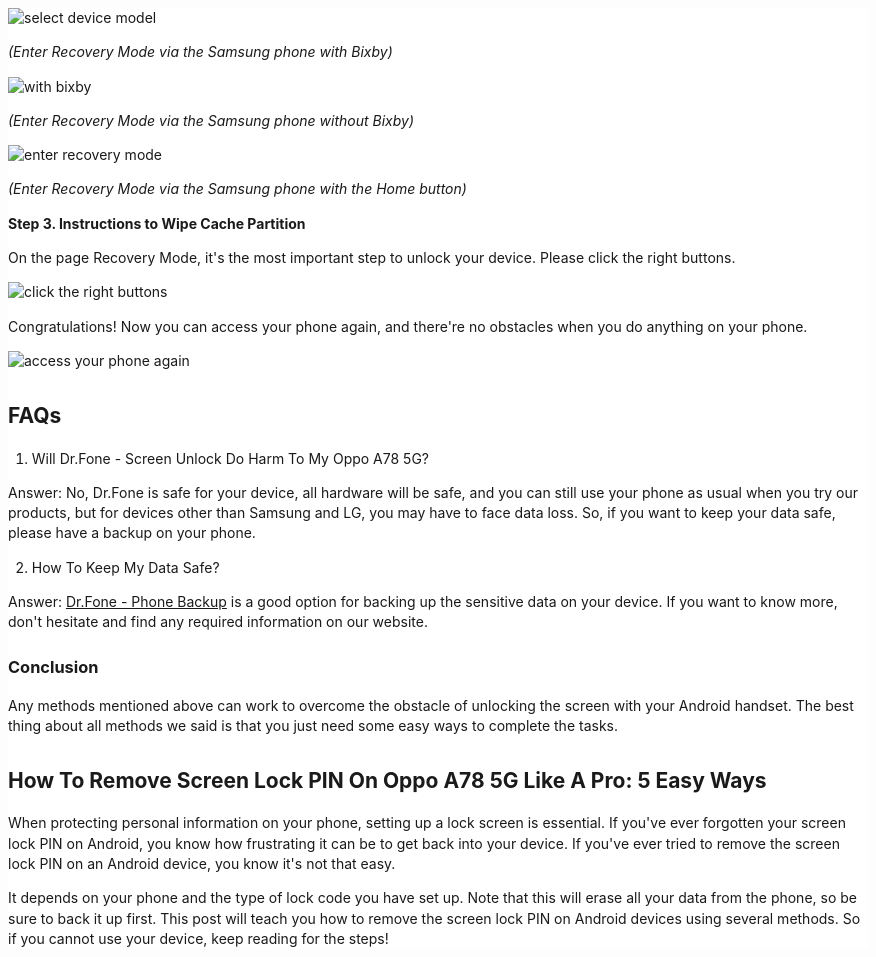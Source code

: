 ![select device model](https://images.wondershare.com/drfone/guide/unlock-android-screen-1.png)

_(Enter Recovery Mode via the Samsung phone with Bixby)_

![with bixby](https://images.wondershare.com/drfone/guide/unlock-android-screen-2.png)

_(Enter Recovery Mode via the Samsung phone without Bixby)_

![enter recovery mode](https://images.wondershare.com/drfone/guide/unlock-android-screen-3.png)

_(Enter Recovery Mode via the Samsung phone with the Home button)_

**Step 3. Instructions to Wipe Cache Partition**

On the page Recovery Mode, it's the most important step to unlock your device. Please click the right buttons.

![click the right buttons](https://images.wondershare.com/drfone/guide/unlock-android-screen-4.png)

Congratulations! Now you can access your phone again, and there're no obstacles when you do anything on your phone.

![access your phone again](https://images.wondershare.com/drfone/guide/unlock-ios-screen-9.png)


## FAQs

1. Will Dr.Fone - Screen Unlock Do Harm To My Oppo A78 5G?

Answer: No, Dr.Fone is safe for your device, all hardware will be safe, and you can still use your phone as usual when you try our products, but for devices other than Samsung and LG, you may have to face data loss. So, if you want to keep your data safe, please have a backup on your phone.

2. How To Keep My Data Safe?

Answer: [Dr.Fone - Phone Backup](https://tools.techidaily.com/wondershare/drfone/android-backup-and-restore/) is a good option for backing up the sensitive data on your device. If you want to know more, don't hesitate and find any required information on our website.

### Conclusion

Any methods mentioned above can work to overcome the obstacle of unlocking the screen with your Android handset. The best thing about all methods we said is that you just need some easy ways to complete the tasks.

## How To Remove Screen Lock PIN On Oppo A78 5G Like A Pro: 5 Easy Ways

When protecting personal information on your phone, setting up a lock screen is essential. If you've ever forgotten your screen lock PIN on Android, you know how frustrating it can be to get back into your device. If you've ever tried to remove the screen lock PIN on an Android device, you know it's not that easy.

It depends on your phone and the type of lock code you have set up. Note that this will erase all your data from the phone, so be sure to back it up first. This post will teach you how to remove the screen lock PIN on Android devices using several methods. So if you cannot use your device, keep reading for the steps!
